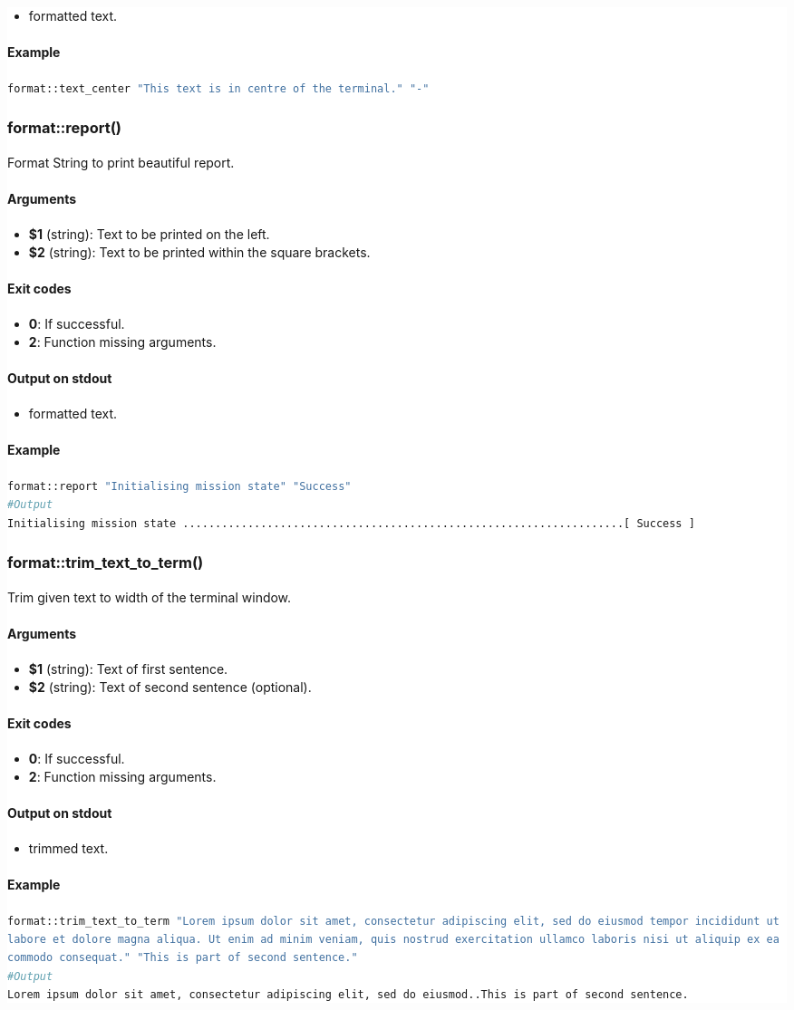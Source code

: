 - formatted text.

#### Example

```bash
format::text_center "This text is in centre of the terminal." "-"
```

### format::report()

Format String to print beautiful report.

#### Arguments

- **$1** (string): Text to be printed on the left.
- **$2** (string): Text to be printed within the square brackets.

#### Exit codes

- **0**: If successful.
- **2**: Function missing arguments.

#### Output on stdout

- formatted text.

#### Example

```bash
format::report "Initialising mission state" "Success"
#Output
Initialising mission state ....................................................................[ Success ]
```

### format::trim_text_to_term()

Trim given text to width of the terminal window.

#### Arguments

- **$1** (string): Text of first sentence.
- **$2** (string): Text of second sentence (optional).

#### Exit codes

- **0**: If successful.
- **2**: Function missing arguments.

#### Output on stdout

- trimmed text.

#### Example

```bash
format::trim_text_to_term "Lorem ipsum dolor sit amet, consectetur adipiscing elit, sed do eiusmod tempor incididunt ut labore et dolore magna aliqua. Ut enim ad minim veniam, quis nostrud exercitation ullamco laboris nisi ut aliquip ex ea commodo consequat." "This is part of second sentence."
#Output
Lorem ipsum dolor sit amet, consectetur adipiscing elit, sed do eiusmod..This is part of second sentence.
```
